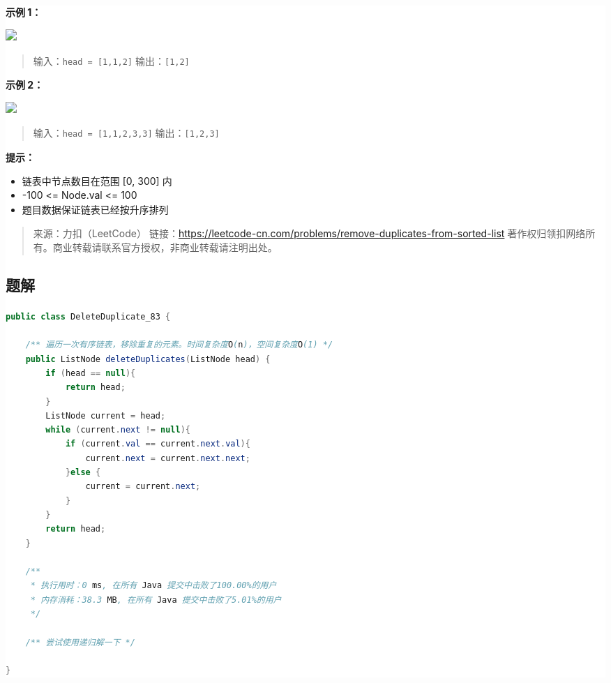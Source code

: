 **示例 1：**

![](https://assets.leetcode.com/uploads/2021/01/04/list1.jpg)

>
>输入：`head = [1,1,2]`
>输出：`[1,2]`

**示例 2：**

![](https://assets.leetcode.com/uploads/2021/01/04/list2.jpg)

>
>输入：`head = [1,1,2,3,3]`
>输出：`[1,2,3]`

**提示：**

- 链表中节点数目在范围 [0, 300] 内
- -100 <= Node.val <= 100
- 题目数据保证链表已经按升序排列



> 来源：力扣（LeetCode）
> 链接：https://leetcode-cn.com/problems/remove-duplicates-from-sorted-list
> 著作权归领扣网络所有。商业转载请联系官方授权，非商业转载请注明出处。

## 题解

 ```java
 public class DeleteDuplicate_83 {
 
     /** 遍历一次有序链表，移除重复的元素。时间复杂度O(n)，空间复杂度O(1) */
     public ListNode deleteDuplicates(ListNode head) {
         if (head == null){
             return head;
         }
         ListNode current = head;
         while (current.next != null){
             if (current.val == current.next.val){
                 current.next = current.next.next;
             }else {
                 current = current.next;
             }
         }
         return head;
     }
 
     /**
      * 执行用时：0 ms, 在所有 Java 提交中击败了100.00%的用户
      * 内存消耗：38.3 MB, 在所有 Java 提交中击败了5.01%的用户
      */
 
     /** 尝试使用递归解一下 */
 
 }
 
 ```
